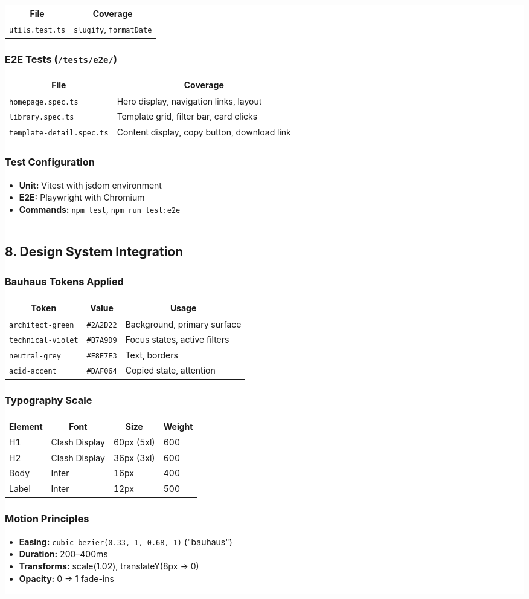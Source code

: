 | File | Coverage |
|------|----------|
| `utils.test.ts` | `slugify`, `formatDate` |

### E2E Tests (`/tests/e2e/`)

| File | Coverage |
|------|----------|
| `homepage.spec.ts` | Hero display, navigation links, layout |
| `library.spec.ts` | Template grid, filter bar, card clicks |
| `template-detail.spec.ts` | Content display, copy button, download link |

### Test Configuration

- **Unit:** Vitest with jsdom environment
- **E2E:** Playwright with Chromium
- **Commands:** `npm test`, `npm run test:e2e`

---

## 8. Design System Integration

### Bauhaus Tokens Applied

| Token | Value | Usage |
|-------|-------|-------|
| `architect-green` | `#2A2D22` | Background, primary surface |
| `technical-violet` | `#B7A9D9` | Focus states, active filters |
| `neutral-grey` | `#E8E7E3` | Text, borders |
| `acid-accent` | `#DAF064` | Copied state, attention |

### Typography Scale

| Element | Font | Size | Weight |
|---------|------|------|--------|
| H1 | Clash Display | 60px (5xl) | 600 |
| H2 | Clash Display | 36px (3xl) | 600 |
| Body | Inter | 16px | 400 |
| Label | Inter | 12px | 500 |

### Motion Principles

- **Easing:** `cubic-bezier(0.33, 1, 0.68, 1)` ("bauhaus")
- **Duration:** 200–400ms
- **Transforms:** scale(1.02), translateY(8px → 0)
- **Opacity:** 0 → 1 fade-ins

---